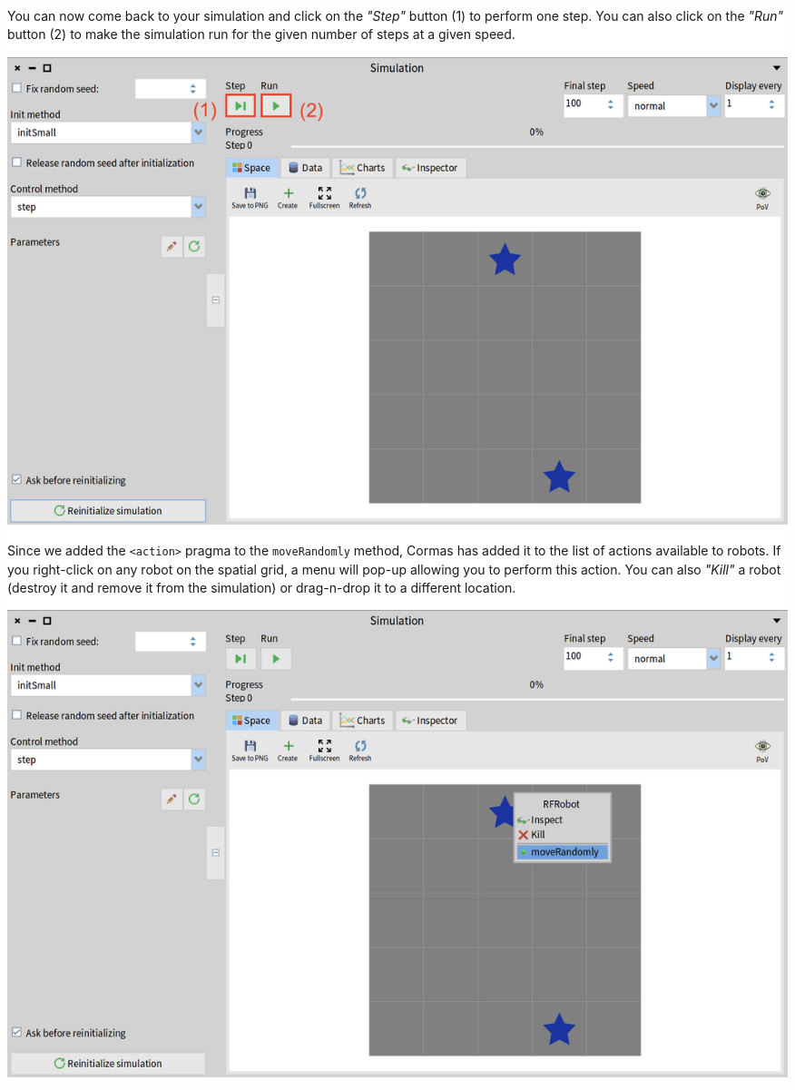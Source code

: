 You can now come back to your simulation and click on the _"Step"_ button (1) to perform one step. You can also click on the _"Run"_ button (2) to make the simulation run for the given number of steps at a given speed.

![](img/14-step-run.png)

Since we added the `<action>` pragma to the `moveRandomly` method, Cormas has added it to the list of actions available to robots. If you right-click on any robot on the spatial grid, a menu will pop-up allowing you to perform this action. You can also _"Kill"_ a robot (destroy it and remove it from the simulation) or drag-n-drop it to a different location.

![](img/15-move-randomly-action.png)

